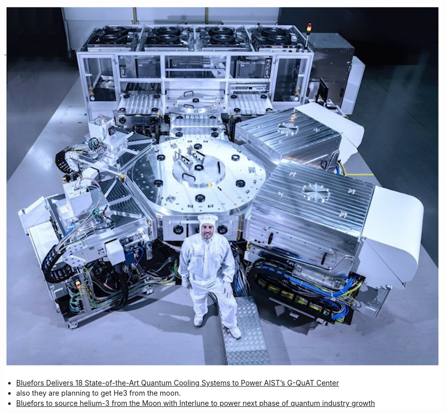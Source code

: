 ![20250906_174153_1.jpg](/assets/images/2025/20250214_20250921/20250906_174153_1.jpg)
   - [Bluefors Delivers 18 State-of-the-Art Quantum Cooling Systems to Power AIST’s G-QuAT Center](https://bluefors.com/news/bluefors-delivers-18-state-of-the-art-quantum-cooling-systems-to-power-aists-g-quat-center/)
   - also they are planning to get He3 from the moon.
   - [Bluefors to source helium-3 from the Moon with Interlune to power next phase of quantum industry growth](https://www.interlune.space/press-release/bluefors-to-source-helium-3-from-the-moon-with-interlune-to-power-next-phase-of-quantum-industry-growth)